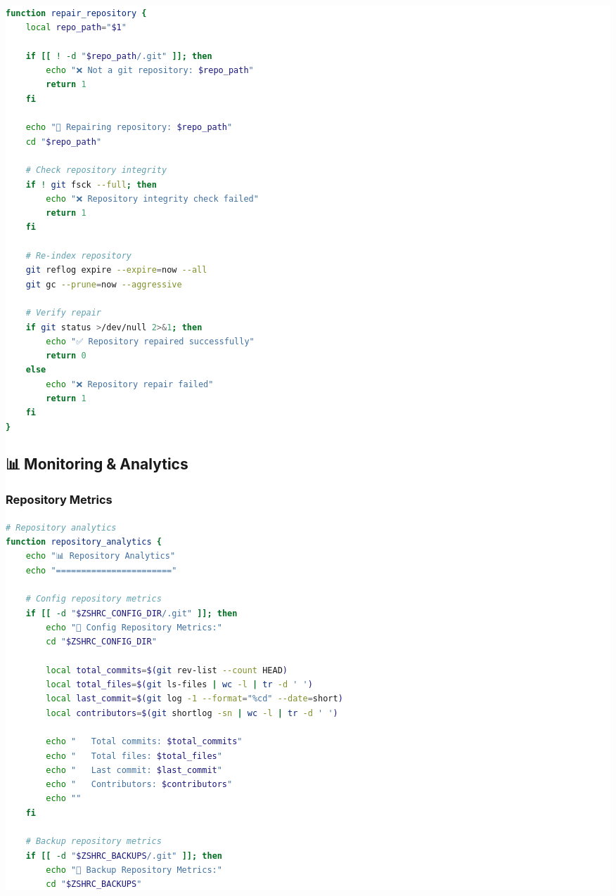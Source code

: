 ```bash
function repair_repository {
    local repo_path="$1"
    
    if [[ ! -d "$repo_path/.git" ]]; then
        echo "❌ Not a git repository: $repo_path"
        return 1
    fi
    
    echo "🔧 Repairing repository: $repo_path"
    cd "$repo_path"
    
    # Check repository integrity
    if ! git fsck --full; then
        echo "❌ Repository integrity check failed"
        return 1
    fi
    
    # Re-index repository
    git reflog expire --expire=now --all
    git gc --prune=now --aggressive
    
    # Verify repair
    if git status >/dev/null 2>&1; then
        echo "✅ Repository repaired successfully"
        return 0
    else
        echo "❌ Repository repair failed"
        return 1
    fi
}
```

## 📊 **Monitoring & Analytics**

### **Repository Metrics**

```bash
# Repository analytics
function repository_analytics {
    echo "📊 Repository Analytics"
    echo "======================="
    
    # Config repository metrics
    if [[ -d "$ZSHRC_CONFIG_DIR/.git" ]]; then
        echo "📁 Config Repository Metrics:"
        cd "$ZSHRC_CONFIG_DIR"
        
        local total_commits=$(git rev-list --count HEAD)
        local total_files=$(git ls-files | wc -l | tr -d ' ')
        local last_commit=$(git log -1 --format="%cd" --date=short)
        local contributors=$(git shortlog -sn | wc -l | tr -d ' ')
        
        echo "   Total commits: $total_commits"
        echo "   Total files: $total_files"
        echo "   Last commit: $last_commit"
        echo "   Contributors: $contributors"
        echo ""
    fi
    
    # Backup repository metrics
    if [[ -d "$ZSHRC_BACKUPS/.git" ]]; then
        echo "💾 Backup Repository Metrics:"
        cd "$ZSHRC_BACKUPS"
```